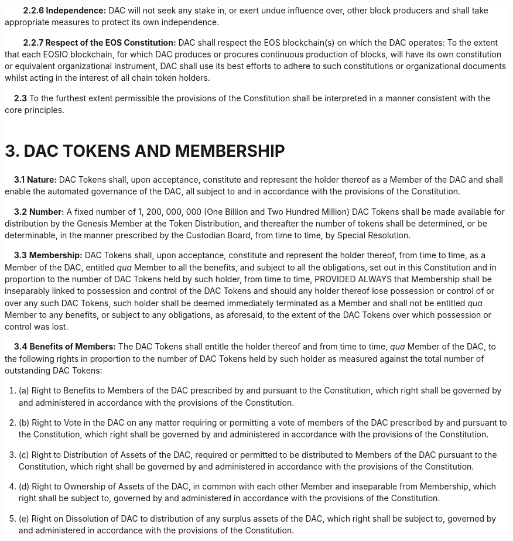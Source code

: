 &nbsp;&nbsp;&nbsp;&nbsp;&nbsp;&nbsp;&nbsp; **2.2.6 Independence:** DAC will not seek any stake in, or exert undue influence over, other block producers and shall take appropriate measures to protect its own independence.

&nbsp;&nbsp;&nbsp;&nbsp;&nbsp;&nbsp;&nbsp; **2.2.7 Respect of the EOS Constitution:** DAC shall respect the EOS blockchain(s) on which the DAC operates: To the extent that each EOSIO blockchain, for which DAC produces or procures continuous production of blocks, will have its own constitution or equivalent organizational instrument, DAC shall use its best efforts to adhere to such constitutions or organizational documents whilst acting in the interest of all chain token holders.

&nbsp;&nbsp;&nbsp; **2.3** To the furthest extent permissible the provisions of the Constitution shall be interpreted in a manner consistent with the core principles.

# 3. **DAC TOKENS AND MEMBERSHIP**

&nbsp;&nbsp;&nbsp; **3.1** __Nature:__ DAC Tokens shall, upon acceptance, constitute and represent the holder thereof as a Member of the DAC and shall enable the automated governance of the DAC, all subject to and in accordance with the provisions of the Constitution.

&nbsp;&nbsp;&nbsp; **3.2** __Number:__ A fixed number of 1, 200, 000, 000 (One Billion and Two Hundred Million) DAC Tokens shall be made available for distribution by the Genesis Member at the Token Distribution, and thereafter the number of tokens shall be determined, or be determinable, in the manner prescribed by the Custodian Board, from time to time, by Special Resolution.

&nbsp;&nbsp;&nbsp; **3.3** __Membership:__ DAC Tokens shall, upon acceptance, constitute and represent the holder thereof, from time to time, as a Member of the DAC, entitled _qua_ Member to all the benefits, and subject to all the obligations, set out in this Constitution and in proportion to the number of DAC Tokens held by such holder, from time to time, PROVIDED ALWAYS that Membership shall be inseparably linked to possession and control of the DAC Tokens and should any holder thereof lose possession or control of or over any such DAC Tokens, such holder shall be deemed immediately terminated as a Member and shall not be entitled _qua_ Member to any benefits, or subject to any obligations, as aforesaid, to the extent of the DAC Tokens over which possession or control was lost.

&nbsp;&nbsp;&nbsp; **3.4** __Benefits of Members:__ The DAC Tokens shall entitle the holder thereof and from time to time, _qua_ Member of the DAC, to the following rights in proportion to the number of DAC Tokens held by such holder as measured against the total number of outstanding DAC Tokens:

1. (a) Right to Benefits to Members of the DAC prescribed by and pursuant to the Constitution, which right shall be governed by and administered in accordance with the provisions of the Constitution.

1. (b) Right to Vote in the DAC on any matter requiring or permitting a vote of members of the DAC prescribed by and pursuant to the Constitution, which right shall be governed by and administered in accordance with the provisions of the Constitution.

1. (c\) Right to Distribution of Assets of the DAC, required or permitted to be distributed to Members of the DAC pursuant to the Constitution, which right shall be governed by and administered in accordance with the provisions of the Constitution.

1. (d) Right to Ownership of Assets of the DAC, in common with each other Member and inseparable from Membership, which right shall be subject to, governed by and administered in accordance with the provisions of the Constitution.

1. (e) Right on Dissolution of DAC to distribution of any surplus assets of the DAC, which right shall be subject to, governed by and administered in accordance with the provisions of the Constitution.
